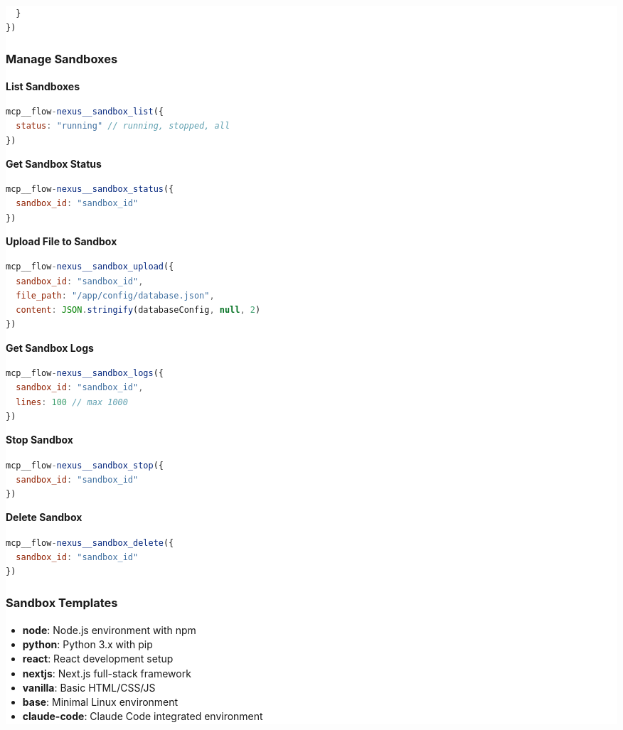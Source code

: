 ```javascript
  }
})
```

### Manage Sandboxes

**List Sandboxes**
```javascript
mcp__flow-nexus__sandbox_list({
  status: "running" // running, stopped, all
})
```

**Get Sandbox Status**
```javascript
mcp__flow-nexus__sandbox_status({
  sandbox_id: "sandbox_id"
})
```

**Upload File to Sandbox**
```javascript
mcp__flow-nexus__sandbox_upload({
  sandbox_id: "sandbox_id",
  file_path: "/app/config/database.json",
  content: JSON.stringify(databaseConfig, null, 2)
})
```

**Get Sandbox Logs**
```javascript
mcp__flow-nexus__sandbox_logs({
  sandbox_id: "sandbox_id",
  lines: 100 // max 1000
})
```

**Stop Sandbox**
```javascript
mcp__flow-nexus__sandbox_stop({
  sandbox_id: "sandbox_id"
})
```

**Delete Sandbox**
```javascript
mcp__flow-nexus__sandbox_delete({
  sandbox_id: "sandbox_id"
})
```

### Sandbox Templates

- **node**: Node.js environment with npm
- **python**: Python 3.x with pip
- **react**: React development setup
- **nextjs**: Next.js full-stack framework
- **vanilla**: Basic HTML/CSS/JS
- **base**: Minimal Linux environment
- **claude-code**: Claude Code integrated environment
